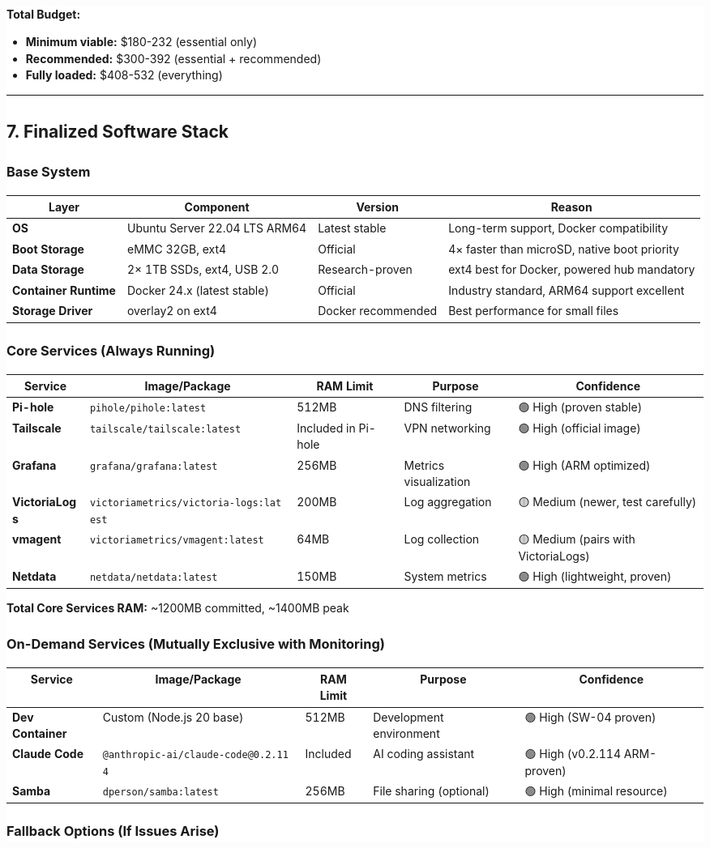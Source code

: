 **Total Budget:**
- **Minimum viable:** $180-232 (essential only)
- **Recommended:** $300-392 (essential + recommended)
- **Fully loaded:** $408-532 (everything)

---

## 7. Finalized Software Stack

### Base System

| Layer | Component | Version | Reason |
|-------|-----------|---------|--------|
| **OS** | Ubuntu Server 22.04 LTS ARM64 | Latest stable | Long-term support, Docker compatibility |
| **Boot Storage** | eMMC 32GB, ext4 | Official | 4× faster than microSD, native boot priority |
| **Data Storage** | 2× 1TB SSDs, ext4, USB 2.0 | Research-proven | ext4 best for Docker, powered hub mandatory |
| **Container Runtime** | Docker 24.x (latest stable) | Official | Industry standard, ARM64 support excellent |
| **Storage Driver** | overlay2 on ext4 | Docker recommended | Best performance for small files |

### Core Services (Always Running)

| Service | Image/Package | RAM Limit | Purpose | Confidence |
|---------|--------------|-----------|---------|------------|
| **Pi-hole** | `pihole/pihole:latest` | 512MB | DNS filtering | 🟢 High (proven stable) |
| **Tailscale** | `tailscale/tailscale:latest` | Included in Pi-hole | VPN networking | 🟢 High (official image) |
| **Grafana** | `grafana/grafana:latest` | 256MB | Metrics visualization | 🟢 High (ARM optimized) |
| **VictoriaLogs** | `victoriametrics/victoria-logs:latest` | 200MB | Log aggregation | 🟡 Medium (newer, test carefully) |
| **vmagent** | `victoriametrics/vmagent:latest` | 64MB | Log collection | 🟡 Medium (pairs with VictoriaLogs) |
| **Netdata** | `netdata/netdata:latest` | 150MB | System metrics | 🟢 High (lightweight, proven) |

**Total Core Services RAM:** ~1200MB committed, ~1400MB peak

### On-Demand Services (Mutually Exclusive with Monitoring)

| Service | Image/Package | RAM Limit | Purpose | Confidence |
|---------|--------------|-----------|---------|------------|
| **Dev Container** | Custom (Node.js 20 base) | 512MB | Development environment | 🟢 High (SW-04 proven) |
| **Claude Code** | `@anthropic-ai/claude-code@0.2.114` | Included | AI coding assistant | 🟢 High (v0.2.114 ARM-proven) |
| **Samba** | `dperson/samba:latest` | 256MB | File sharing (optional) | 🟢 High (minimal resource) |

### Fallback Options (If Issues Arise)

